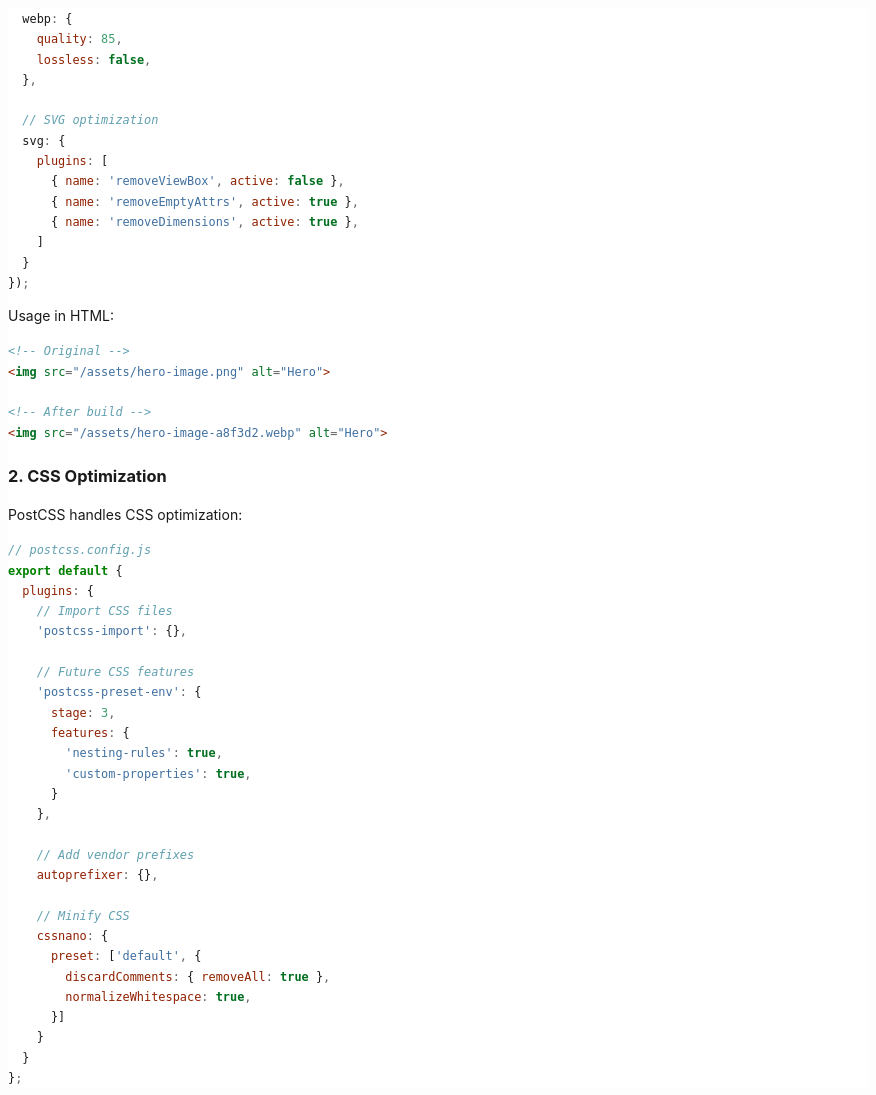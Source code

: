 ```javascript
  webp: {
    quality: 85,
    lossless: false,
  },
  
  // SVG optimization
  svg: {
    plugins: [
      { name: 'removeViewBox', active: false },
      { name: 'removeEmptyAttrs', active: true },
      { name: 'removeDimensions', active: true },
    ]
  }
});
```

Usage in HTML:

```html
<!-- Original -->
<img src="/assets/hero-image.png" alt="Hero">

<!-- After build -->
<img src="/assets/hero-image-a8f3d2.webp" alt="Hero">
```

### 2. CSS Optimization

PostCSS handles CSS optimization:

```javascript
// postcss.config.js
export default {
  plugins: {
    // Import CSS files
    'postcss-import': {},
    
    // Future CSS features
    'postcss-preset-env': {
      stage: 3,
      features: {
        'nesting-rules': true,
        'custom-properties': true,
      }
    },
    
    // Add vendor prefixes
    autoprefixer: {},
    
    // Minify CSS
    cssnano: {
      preset: ['default', {
        discardComments: { removeAll: true },
        normalizeWhitespace: true,
      }]
    }
  }
};
```
